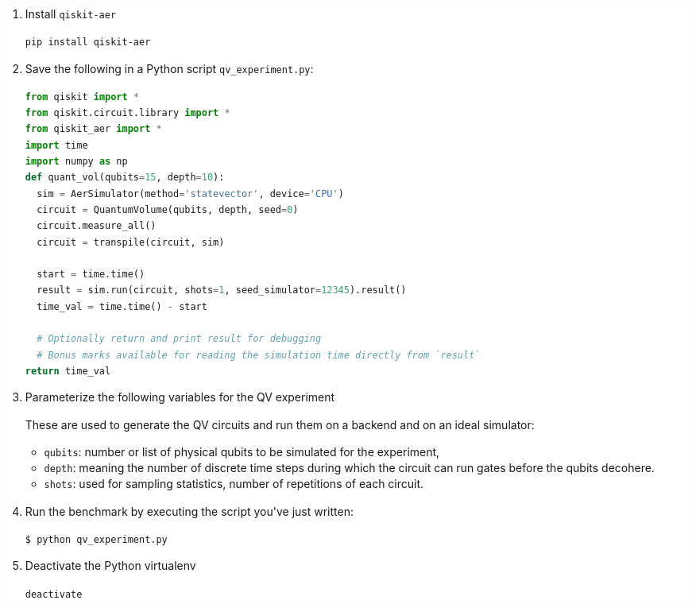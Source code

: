 1. Install `qiskit-aer`
   ```bash
   pip install qiskit-aer
   ```

1. Save the following in a Python script `qv_experiment.py`:

   ```python
   from qiskit import *
   from qiskit.circuit.library import *
   from qiskit_aer import *
   import time
   import numpy as np
   def quant_vol(qubits=15, depth=10):
     sim = AerSimulator(method='statevector', device='CPU')
     circuit = QuantumVolume(qubits, depth, seed=0)
     circuit.measure_all()
     circuit = transpile(circuit, sim)

     start = time.time()
     result = sim.run(circuit, shots=1, seed_simulator=12345).result()
     time_val = time.time() - start

     # Optionally return and print result for debugging
     # Bonus marks available for reading the simulation time directly from `result`
   return time_val
   ```

1. Parameterize the following variables for the QV experiment

   These are used to generate the QV circuits and run them on a backend and on an ideal simulator:
   * `qubits`: number or list of physical qubits to be simulated for the experiment,
   * `depth`: meaning the number of discrete time steps during which the circuit can run gates before the qubits decohere.
   * `shots`: used for sampling statistics, number of repetitions of each circuit.

1. Run the benchmark by executing the script you've just written:
   ```bash
   $ python qv_experiment.py
   ```

1. Deactivate the Python virtualenv
   ```bash
   deactivate
   ```
